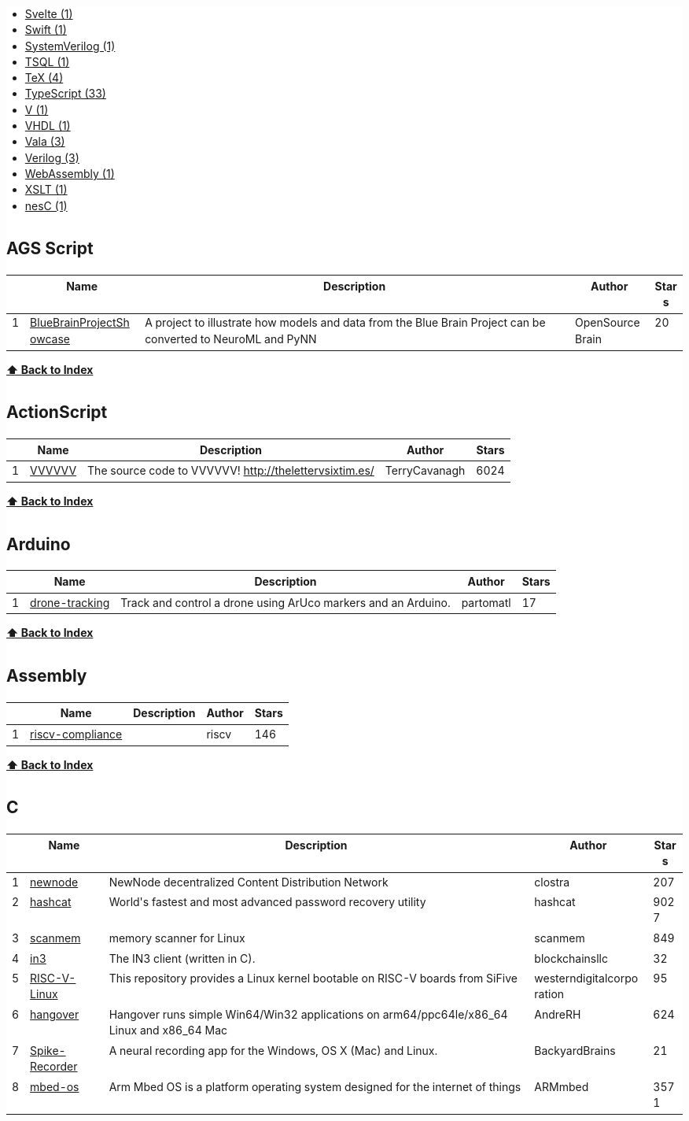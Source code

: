 - [Svelte (1)](#svelte)
- [Swift (1)](#swift)
- [SystemVerilog (1)](#systemverilog)
- [TSQL (1)](#tsql)
- [TeX (4)](#tex)
- [TypeScript (33)](#typescript)
- [V (1)](#v)
- [VHDL (1)](#vhdl)
- [Vala (3)](#vala)
- [Verilog (3)](#verilog)
- [WebAssembly (1)](#webassembly)
- [XSLT (1)](#xslt)
- [nesC (1)](#nesc)

## AGS Script
|  | Name 	|  Description 	| Author  	|  Stars 	|
|---	|---	|---	|---	|---	|
| 1 |  [BlueBrainProjectShowcase](https://github.com/OpenSourceBrain/BlueBrainProjectShowcase) | A project to illustrate how models and data from the Blue Brain Project can be converted to NeuroML and PyNN | OpenSourceBrain | 20 |

**[⬆ Back to Index](#-contents)**

## ActionScript
|  | Name 	|  Description 	| Author  	|  Stars 	|
|---	|---	|---	|---	|---	|
| 1 |  [VVVVVV](https://github.com/TerryCavanagh/VVVVVV) | The source code to VVVVVV! http://thelettervsixtim.es/ | TerryCavanagh | 6024 |

**[⬆ Back to Index](#-contents)**

## Arduino
|  | Name 	|  Description 	| Author  	|  Stars 	|
|---	|---	|---	|---	|---	|
| 1 |  [drone-tracking](https://github.com/partomatl/drone-tracking) | Track and control a drone using ArUco markers and an Arduino. | partomatl | 17 |

**[⬆ Back to Index](#-contents)**

## Assembly
|  | Name 	|  Description 	| Author  	|  Stars 	|
|---	|---	|---	|---	|---	|
| 1 |  [riscv-compliance](https://github.com/riscv/riscv-compliance) |  | riscv | 146 |

**[⬆ Back to Index](#-contents)**

## C
|  | Name 	|  Description 	| Author  	|  Stars 	|
|---	|---	|---	|---	|---	|
| 1 |  [newnode](https://github.com/clostra/newnode) | NewNode decentralized Content Distribution Network | clostra | 207 |
| 2 |  [hashcat](https://github.com/hashcat/hashcat) | World&#39;s fastest and most advanced password recovery utility | hashcat | 9027 |
| 3 |  [scanmem](https://github.com/scanmem/scanmem) | memory scanner for Linux | scanmem | 849 |
| 4 |  [in3](https://github.com/blockchainsllc/in3) | The IN3 client (written in C). | blockchainsllc | 32 |
| 5 |  [RISC-V-Linux](https://github.com/westerndigitalcorporation/RISC-V-Linux) | This repository provides a Linux kernel bootable on RISC-V boards from SiFive | westerndigitalcorporation | 95 |
| 6 |  [hangover](https://github.com/AndreRH/hangover) | Hangover runs simple Win64/Win32 applications on arm64/ppc64le/x86_64 Linux and x86_64 Mac | AndreRH | 624 |
| 7 |  [Spike-Recorder](https://github.com/BackyardBrains/Spike-Recorder) | A neural recording app for the Windows, OS X (Mac) and Linux. | BackyardBrains | 21 |
| 8 |  [mbed-os](https://github.com/ARMmbed/mbed-os) | Arm Mbed OS is a platform operating system designed for the internet of things | ARMmbed | 3571 |